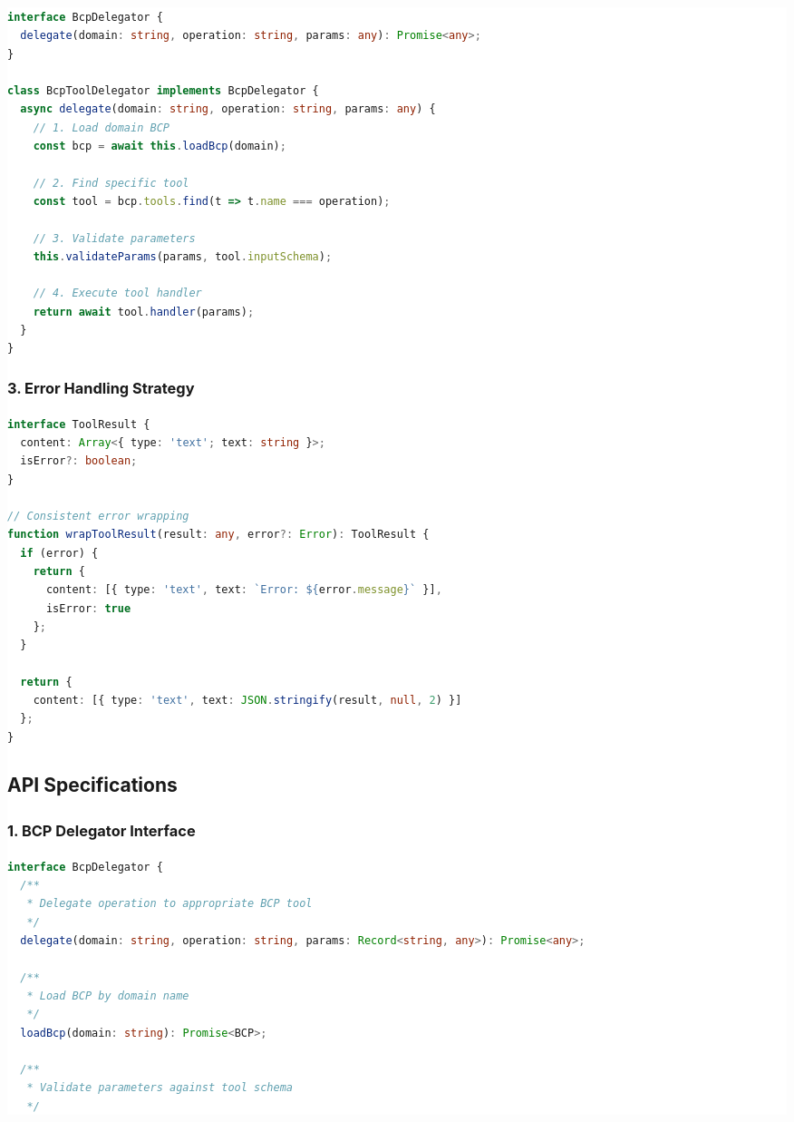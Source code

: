 ```typescript
interface BcpDelegator {
  delegate(domain: string, operation: string, params: any): Promise<any>;
}

class BcpToolDelegator implements BcpDelegator {
  async delegate(domain: string, operation: string, params: any) {
    // 1. Load domain BCP
    const bcp = await this.loadBcp(domain);
    
    // 2. Find specific tool
    const tool = bcp.tools.find(t => t.name === operation);
    
    // 3. Validate parameters
    this.validateParams(params, tool.inputSchema);
    
    // 4. Execute tool handler
    return await tool.handler(params);
  }
}
```

### 3. Error Handling Strategy

```typescript
interface ToolResult {
  content: Array<{ type: 'text'; text: string }>;
  isError?: boolean;
}

// Consistent error wrapping
function wrapToolResult(result: any, error?: Error): ToolResult {
  if (error) {
    return {
      content: [{ type: 'text', text: `Error: ${error.message}` }],
      isError: true
    };
  }
  
  return {
    content: [{ type: 'text', text: JSON.stringify(result, null, 2) }]
  };
}
```

## API Specifications

### 1. BCP Delegator Interface

```typescript
interface BcpDelegator {
  /**
   * Delegate operation to appropriate BCP tool
   */
  delegate(domain: string, operation: string, params: Record<string, any>): Promise<any>;
  
  /**
   * Load BCP by domain name
   */
  loadBcp(domain: string): Promise<BCP>;
  
  /**
   * Validate parameters against tool schema
   */
```